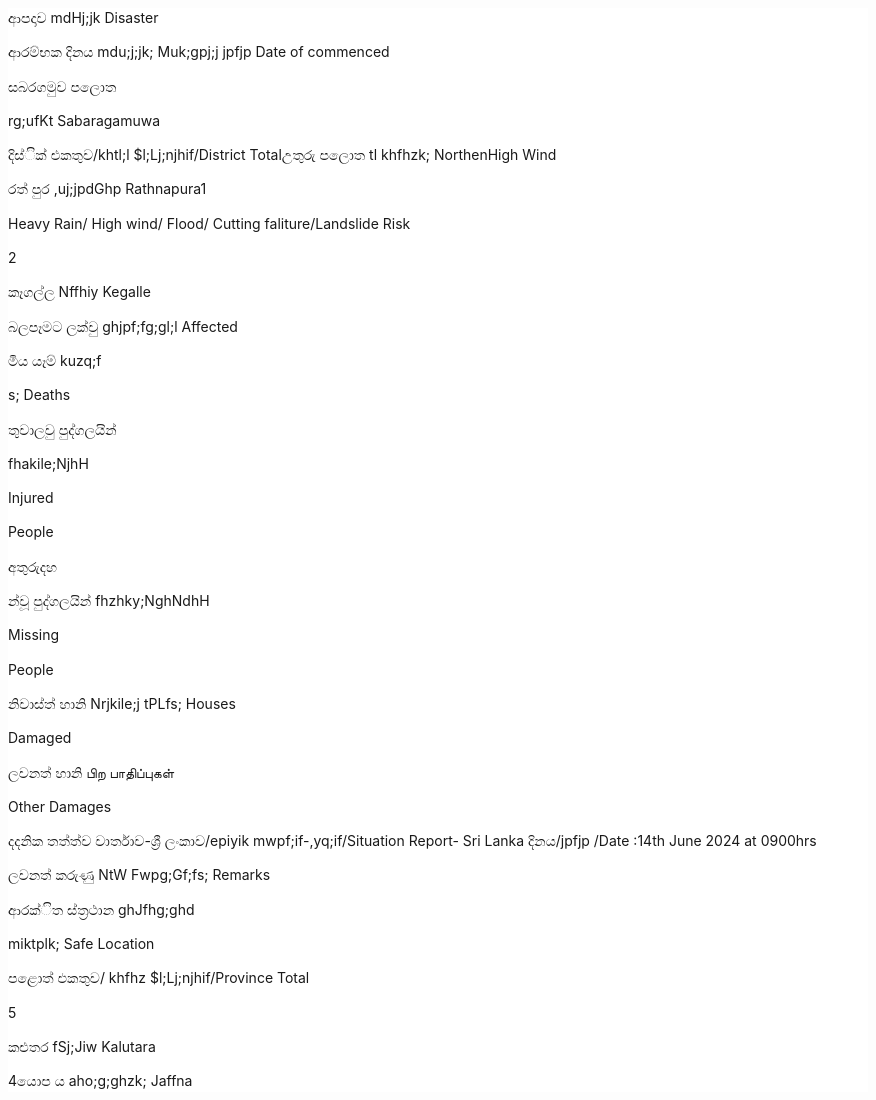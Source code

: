 ආපදාව mdHj;jk Disaster

ආරම්භක දිනය mdu;j;jk; Muk;gpj;j jpfjp Date of commenced

සබරගමුව පලොත

rg;ufKt Sabaragamuwa

දිස්ික් එකතුව/khtl;l $l;Lj;njhif/District Totalඋතුරු පලොත tl khfhzk; NorthenHigh Wind

රත් පුර ,uj;jpdGhp Rathnapura1

Heavy Rain/ High wind/ Flood/ Cutting faliture/Landslide Risk

2

කෑගල්ල Nffhiy Kegalle

බලපෑමට ලක්වු ghjpf;fg;gl;l Affected

මිය යෑම් kuzq;f

s; Deaths

තුවාලවු පුද්ගලයින්

fhakile;NjhH

Injured

People

අතුරුදහ

න්වූ පුද්ගලයින් fhzhky;NghNdhH

Missing

People

නිවාස්ත්‍ හානි Nrjkile;j tPLfs; Houses

Damaged

ලවනත් හානි பிற பாதிப்புகள்

Other Damages

දදනික තත්ත්ව වාර්තාව-ශ්‍රී ලංකාව/epiyik mwpf;if-,yq;if/Situation Report- Sri Lanka දිනය/jpfjp /Date :14th June 2024 at 0900hrs

ලවනත් කරුණු NtW Fwpg;Gf;fs; Remarks

ආරක්ිත ස්ත්‍රථාන ghJfhg;ghd

miktplk; Safe Location

පළොත් ඵකතුව/ khfhz $l;Lj;njhif/Province Total

5

කළුතර fSj;Jiw Kalutara

4යොප ය aho;g;ghzk; Jaffna
